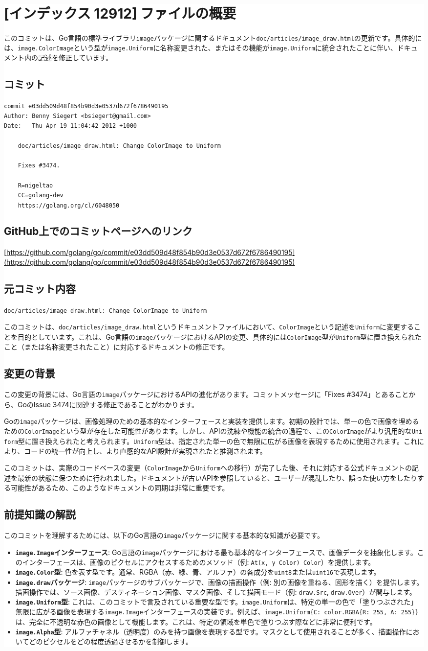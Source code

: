 # [インデックス 12912] ファイルの概要

このコミットは、Go言語の標準ライブラリ`image`パッケージに関するドキュメント`doc/articles/image_draw.html`の更新です。具体的には、`image.ColorImage`という型が`image.Uniform`に名称変更された、またはその機能が`image.Uniform`に統合されたことに伴い、ドキュメント内の記述を修正しています。

## コミット

```
commit e03dd509d48f854b90d3e0537d672f6786490195
Author: Benny Siegert <bsiegert@gmail.com>
Date:   Thu Apr 19 11:04:42 2012 +1000

    doc/articles/image_draw.html: Change ColorImage to Uniform
    
    Fixes #3474.
    
    R=nigeltao
    CC=golang-dev
    https://golang.org/cl/6048050
```

## GitHub上でのコミットページへのリンク

[https://github.com/golang/go/commit/e03dd509d48f854b90d3e0537d672f6786490195](https://github.com/golang/go/commit/e03dd509d48f854b90d3e0537d672f6786490195)

## 元コミット内容

`doc/articles/image_draw.html: Change ColorImage to Uniform`

このコミットは、`doc/articles/image_draw.html`というドキュメントファイルにおいて、`ColorImage`という記述を`Uniform`に変更することを目的としています。これは、Go言語の`image`パッケージにおけるAPIの変更、具体的には`ColorImage`型が`Uniform`型に置き換えられたこと（または名称変更されたこと）に対応するドキュメントの修正です。

## 変更の背景

この変更の背景には、Go言語の`image`パッケージにおけるAPIの進化があります。コミットメッセージに「Fixes #3474」とあることから、GoのIssue 3474に関連する修正であることがわかります。

Goの`image`パッケージは、画像処理のための基本的なインターフェースと実装を提供します。初期の設計では、単一の色で画像を埋めるための`ColorImage`という型が存在した可能性があります。しかし、APIの洗練や機能の統合の過程で、この`ColorImage`がより汎用的な`Uniform`型に置き換えられたと考えられます。`Uniform`型は、指定された単一の色で無限に広がる画像を表現するために使用されます。これにより、コードの統一性が向上し、より直感的なAPI設計が実現されたと推測されます。

このコミットは、実際のコードベースの変更（`ColorImage`から`Uniform`への移行）が完了した後、それに対応する公式ドキュメントの記述を最新の状態に保つために行われました。ドキュメントが古いAPIを参照していると、ユーザーが混乱したり、誤った使い方をしたりする可能性があるため、このようなドキュメントの同期は非常に重要です。

## 前提知識の解説

このコミットを理解するためには、以下のGo言語の`image`パッケージに関する基本的な知識が必要です。

*   **`image.Image`インターフェース**: Go言語の`image`パッケージにおける最も基本的なインターフェースで、画像データを抽象化します。このインターフェースは、画像のピクセルにアクセスするためのメソッド（例: `At(x, y Color) Color`）を提供します。
*   **`image.Color`型**: 色を表す型です。通常、RGBA（赤、緑、青、アルファ）の各成分を`uint8`または`uint16`で表現します。
*   **`image.draw`パッケージ**: `image`パッケージのサブパッケージで、画像の描画操作（例: 別の画像を重ねる、図形を描く）を提供します。描画操作では、ソース画像、デスティネーション画像、マスク画像、そして描画モード（例: `draw.Src`, `draw.Over`）が関与します。
*   **`image.Uniform`型**: これは、このコミットで言及されている重要な型です。`image.Uniform`は、特定の単一の色で「塗りつぶされた」無限に広がる画像を表現する`image.Image`インターフェースの実装です。例えば、`image.Uniform{C: color.RGBA{R: 255, A: 255}}`は、完全に不透明な赤色の画像として機能します。これは、特定の領域を単色で塗りつぶす際などに非常に便利です。
*   **`image.Alpha`型**: アルファチャネル（透明度）のみを持つ画像を表現する型です。マスクとして使用されることが多く、描画操作においてどのピクセルをどの程度透過させるかを制御します。

